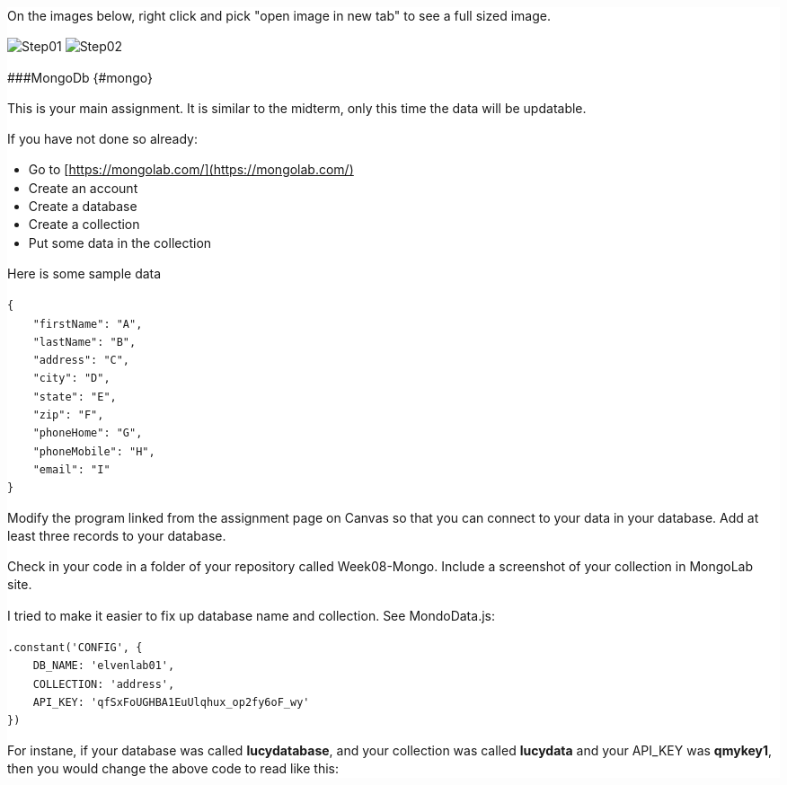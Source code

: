 On the images below, right click and pick "open image in new tab" to see
a full sized image.

![Step01](../Images/GitPractice01.png)
![Step02](../Images/GitPractice02.png)

###MongoDb {#mongo}

This is your main assignment. It is similar to the midterm, only
this time the data will be updatable. 

If you have not done so already:

- Go to [https://mongolab.com/](https://mongolab.com/)
- Create an account
- Create a database
- Create a collection
- Put some data in the collection

Here is some sample data

```
{
    "firstName": "A",
    "lastName": "B",
    "address": "C",
    "city": "D",
    "state": "E",
    "zip": "F",
    "phoneHome": "G",
    "phoneMobile": "H",
    "email": "I"
}
```

Modify the program linked from the assignment page on Canvas so
that you can connect to your data in your database. Add at least
three records to your database. 

Check in your code in a folder of your repository called Week08-Mongo.
Include a screenshot of your collection in MongoLab site.

I tried to make it easier to fix up database name and collection. See
MondoData.js:

```
.constant('CONFIG', {
    DB_NAME: 'elvenlab01',
    COLLECTION: 'address',
    API_KEY: 'qfSxFoUGHBA1EuUlqhux_op2fy6oF_wy'
})
```

For instane, if your database was called **lucydatabase**, and your
collection was called **lucydata** and your API_KEY was **qmykey1**, then you
would change the above code to read like this:
